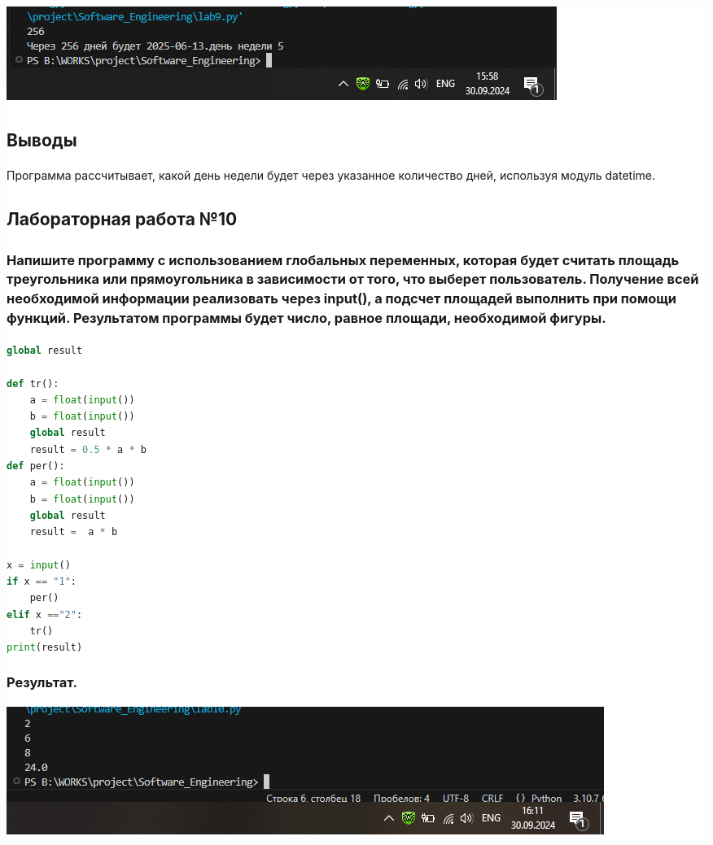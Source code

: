 ![alt text](pc/9.png)

## Выводы
Программа рассчитывает, какой день недели будет через указанное количество дней, используя модуль datetime.

## Лабораторная работа №10
### Напишите программу с использованием глобальных переменных, которая будет считать площадь треугольника или прямоугольника в зависимости от того, что выберет пользователь. Получение всей необходимой информации реализовать через input(), а подсчет площадей выполнить при помощи функций. Результатом программы будет число, равное площади, необходимой фигуры.


```python
global result

def tr():
    a = float(input())
    b = float(input())
    global result
    result = 0.5 * a * b
def per():
    a = float(input())
    b = float(input())
    global result
    result =  a * b

x = input()
if x == "1":
    per()
elif x =="2":
    tr()
print(result)
```
### Результат.
![alt text](pc/10.png)
